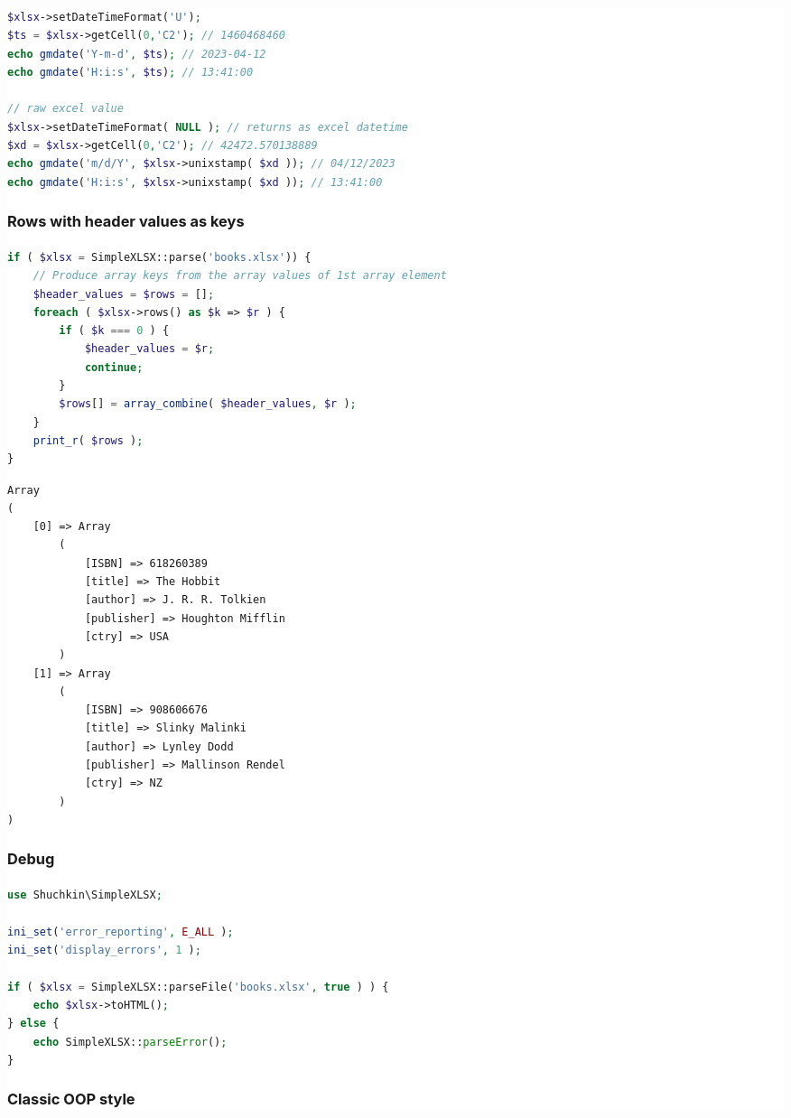 ```php
$xlsx->setDateTimeFormat('U');
$ts = $xlsx->getCell(0,'C2'); // 1460468460
echo gmdate('Y-m-d', $ts); // 2023-04-12
echo gmdate('H:i:s', $ts); // 13:41:00

// raw excel value
$xlsx->setDateTimeFormat( NULL ); // returns as excel datetime
$xd = $xlsx->getCell(0,'C2'); // 42472.570138889
echo gmdate('m/d/Y', $xlsx->unixstamp( $xd )); // 04/12/2023
echo gmdate('H:i:s', $xlsx->unixstamp( $xd )); // 13:41:00 
```
### Rows with header values as keys
```php
if ( $xlsx = SimpleXLSX::parse('books.xlsx')) {
    // Produce array keys from the array values of 1st array element
    $header_values = $rows = [];
    foreach ( $xlsx->rows() as $k => $r ) {
        if ( $k === 0 ) {
            $header_values = $r;
            continue;
        }
        $rows[] = array_combine( $header_values, $r );
    }
    print_r( $rows );
}
```
```
Array
(
    [0] => Array
        (
            [ISBN] => 618260389
            [title] => The Hobbit
            [author] => J. R. R. Tolkien
            [publisher] => Houghton Mifflin
            [ctry] => USA
        )
    [1] => Array
        (
            [ISBN] => 908606676
            [title] => Slinky Malinki
            [author] => Lynley Dodd
            [publisher] => Mallinson Rendel
            [ctry] => NZ
        )
)
```
### Debug
```php
use Shuchkin\SimpleXLSX;

ini_set('error_reporting', E_ALL );
ini_set('display_errors', 1 );

if ( $xlsx = SimpleXLSX::parseFile('books.xlsx', true ) ) {
	echo $xlsx->toHTML();
} else {
	echo SimpleXLSX::parseError();
}
```
### Classic OOP style 
```php
```